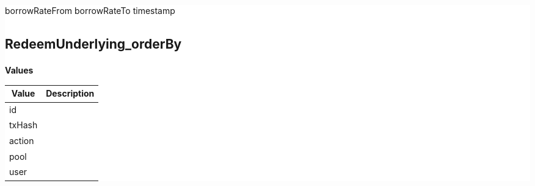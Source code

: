 </td>
</tr>
<tr>
<td>borrowRateFrom</td>
<td>

</td>
</tr>
<tr>
<td>borrowRateTo</td>
<td>

</td>
</tr>
<tr>
<td>timestamp</td>
<td>

</td>
</tr>
</tbody>
</table>

## RedeemUnderlying_orderBy



<p style={{ marginBottom: "0.4em" }}><strong>Values</strong></p>

<table>
<thead><tr><th>Value</th><th>Description</th></tr></thead>
<tbody>
<tr>
<td>id</td>
<td>

</td>
</tr>
<tr>
<td>txHash</td>
<td>

</td>
</tr>
<tr>
<td>action</td>
<td>

</td>
</tr>
<tr>
<td>pool</td>
<td>

</td>
</tr>
<tr>
<td>user</td>
<td>

